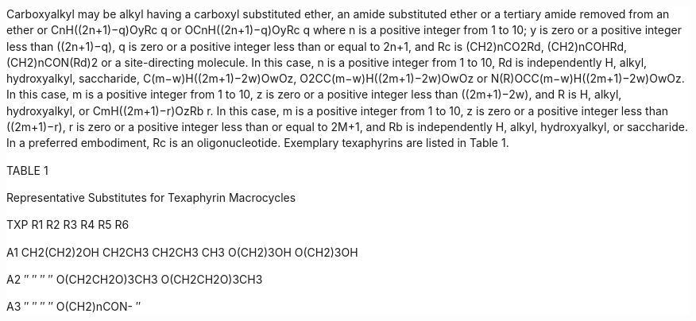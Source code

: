 Carboxyalkyl may be alkyl having a carboxyl substituted ether, an amide substituted ether or a tertiary amide removed from an ether or CnH((2n+1)−q)OyRc q or OCnH((2n+1)−q)OyRc q where n is a positive integer from 1 to 10; y is zero or a positive integer less than ((2n+1)−q), q is zero or a positive integer less than or equal to 2n+1, and Rc is (CH2)nCO2Rd, (CH2)nCOHRd, (CH2)nCON(Rd)2 or a site-directing molecule. In this case, n is a positive integer from 1 to 10, Rd is independently H, alkyl, hydroxyalkyl, saccharide, C(m−w)H((2m+1)−2w)OwOz, O2CC(m−w)H((2m+1)−2w)OwOz or N(R)OCC(m−w)H((2m+1)−2w)OwOz. In this case, m is a positive integer from 1 to 10, z is zero or a positive integer less than ((2m+1)−2w), and R is H, alkyl, hydroxyalkyl, or CmH((2m+1)−r)OzRb r. In this case, m is a positive integer from 1 to 10, z is zero or a positive integer less than ((2m+1)−r), r is zero or a positive integer less than or equal to 2M+1, and Rb is independently H, alkyl, hydroxyalkyl, or saccharide. In a preferred embodiment, Rc is an oligonucleotide.
Exemplary texaphyrins are listed in Table 1.



 
 
TABLE 1
 
 
 
Representative Substitutes for Texaphyrin Macrocycles
 
 
 
 
 
 
 
 
 
TXP
R1 
R2 
R3 
R4 
R5 
R6 
 
 
 
A1
CH2(CH2)2OH
CH2CH3 
CH2CH3 
CH3 
O(CH2)3OH
O(CH2)3OH
 
A2
″
″
″
″
O(CH2CH2O)3CH3 
O(CH2CH2O)3CH3 
 
A3
″
″
″
″
O(CH2)nCON-
″
 
